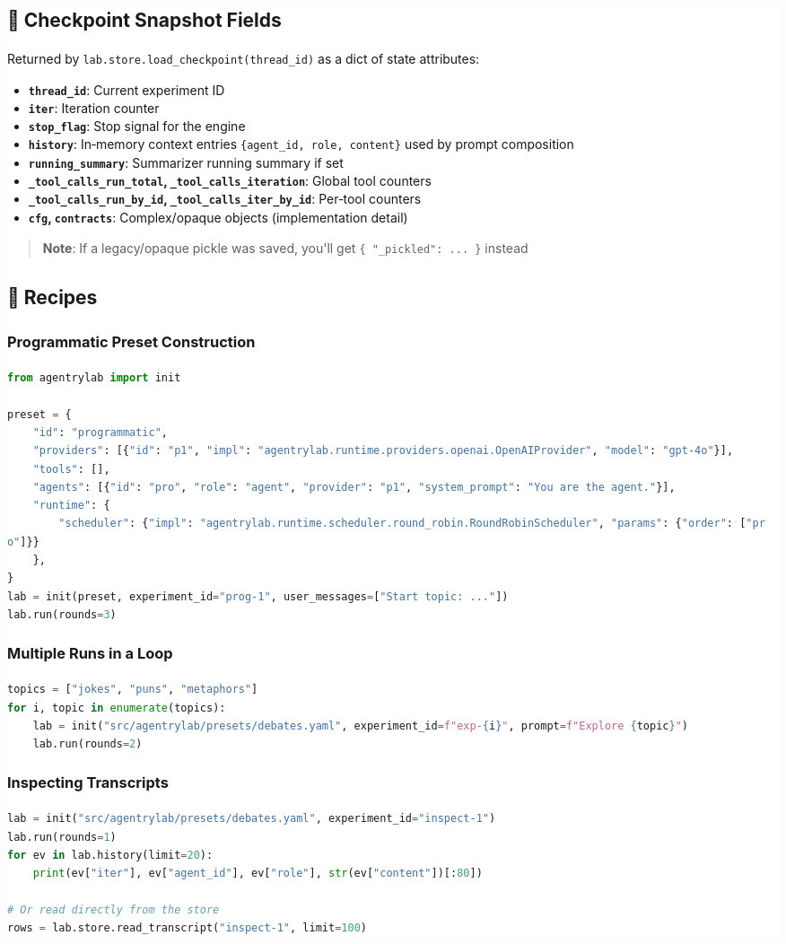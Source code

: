 ## 💾 Checkpoint Snapshot Fields

Returned by `lab.store.load_checkpoint(thread_id)` as a dict of state attributes:

- **`thread_id`**: Current experiment ID
- **`iter`**: Iteration counter
- **`stop_flag`**: Stop signal for the engine
- **`history`**: In‑memory context entries `{agent_id, role, content}` used by prompt composition
- **`running_summary`**: Summarizer running summary if set
- **`_tool_calls_run_total`, `_tool_calls_iteration`**: Global tool counters
- **`_tool_calls_run_by_id`, `_tool_calls_iter_by_id`**: Per‑tool counters
- **`cfg`, `contracts`**: Complex/opaque objects (implementation detail)

> **Note**: If a legacy/opaque pickle was saved, you'll get `{ "_pickled": ... }` instead

## 🍳 Recipes

### Programmatic Preset Construction
```python
from agentrylab import init

preset = {
    "id": "programmatic",
    "providers": [{"id": "p1", "impl": "agentrylab.runtime.providers.openai.OpenAIProvider", "model": "gpt-4o"}],
    "tools": [],
    "agents": [{"id": "pro", "role": "agent", "provider": "p1", "system_prompt": "You are the agent."}],
    "runtime": {
        "scheduler": {"impl": "agentrylab.runtime.scheduler.round_robin.RoundRobinScheduler", "params": {"order": ["pro"]}}
    },
}
lab = init(preset, experiment_id="prog-1", user_messages=["Start topic: ..."]) 
lab.run(rounds=3)
```

### Multiple Runs in a Loop
```python
topics = ["jokes", "puns", "metaphors"]
for i, topic in enumerate(topics):
    lab = init("src/agentrylab/presets/debates.yaml", experiment_id=f"exp-{i}", prompt=f"Explore {topic}")
    lab.run(rounds=2)
```

### Inspecting Transcripts
```python
lab = init("src/agentrylab/presets/debates.yaml", experiment_id="inspect-1")
lab.run(rounds=1)
for ev in lab.history(limit=20):
    print(ev["iter"], ev["agent_id"], ev["role"], str(ev["content"])[:80])

# Or read directly from the store
rows = lab.store.read_transcript("inspect-1", limit=100)
```
